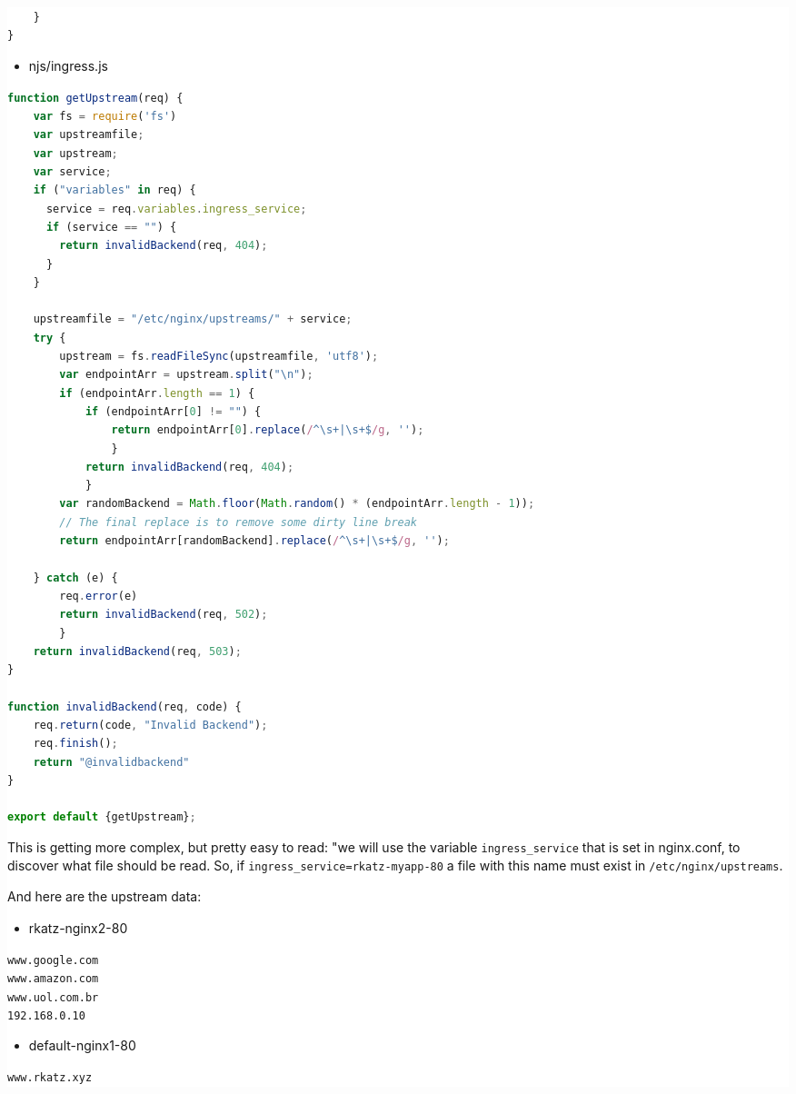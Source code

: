 ```
    }
}
```

* njs/ingress.js
```javascript
function getUpstream(req) {
    var fs = require('fs')
    var upstreamfile;
    var upstream;
    var service;
    if ("variables" in req) {
      service = req.variables.ingress_service;
      if (service == "") {
        return invalidBackend(req, 404);
      }
    }

    upstreamfile = "/etc/nginx/upstreams/" + service;
    try {
        upstream = fs.readFileSync(upstreamfile, 'utf8');
        var endpointArr = upstream.split("\n");
        if (endpointArr.length == 1) {
            if (endpointArr[0] != "") {
                return endpointArr[0].replace(/^\s+|\s+$/g, '');
                }
            return invalidBackend(req, 404);
            }
        var randomBackend = Math.floor(Math.random() * (endpointArr.length - 1));
        // The final replace is to remove some dirty line break
        return endpointArr[randomBackend].replace(/^\s+|\s+$/g, '');

    } catch (e) {
        req.error(e)
        return invalidBackend(req, 502);
        }
    return invalidBackend(req, 503);
}

function invalidBackend(req, code) {
    req.return(code, "Invalid Backend");
    req.finish();
    return "@invalidbackend"
}

export default {getUpstream};
```
This is getting more complex, but pretty easy to read: "we will use the variable `ingress_service` that is set in nginx.conf, to discover what file should be read. So, if `ingress_service=rkatz-myapp-80` a file with this name must exist in `/etc/nginx/upstreams`.

And here are the upstream data:
* rkatz-nginx2-80
```
www.google.com
www.amazon.com
www.uol.com.br
192.168.0.10
```
* default-nginx1-80
```
www.rkatz.xyz
```
